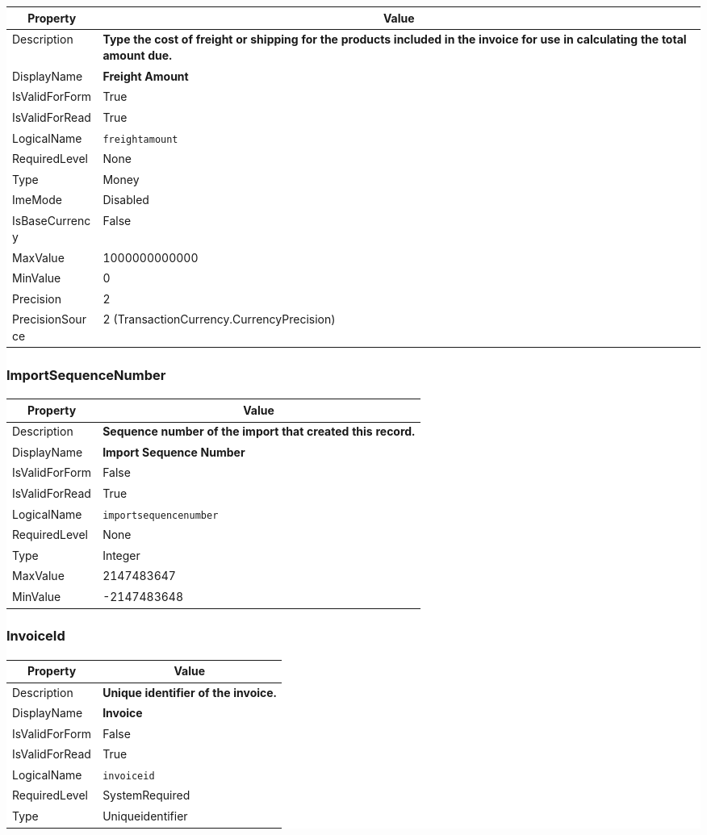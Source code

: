 |Property|Value|
|---|---|
|Description|**Type the cost of freight or shipping for the products included in the invoice for use in calculating the total amount due.**|
|DisplayName|**Freight Amount**|
|IsValidForForm|True|
|IsValidForRead|True|
|LogicalName|`freightamount`|
|RequiredLevel|None|
|Type|Money|
|ImeMode|Disabled|
|IsBaseCurrency|False|
|MaxValue|1000000000000|
|MinValue|0|
|Precision|2|
|PrecisionSource|2 (TransactionCurrency.CurrencyPrecision)|

### <a name="BKMK_ImportSequenceNumber"></a> ImportSequenceNumber

|Property|Value|
|---|---|
|Description|**Sequence number of the import that created this record.**|
|DisplayName|**Import Sequence Number**|
|IsValidForForm|False|
|IsValidForRead|True|
|LogicalName|`importsequencenumber`|
|RequiredLevel|None|
|Type|Integer|
|MaxValue|2147483647|
|MinValue|-2147483648|

### <a name="BKMK_InvoiceId"></a> InvoiceId

|Property|Value|
|---|---|
|Description|**Unique identifier of the invoice.**|
|DisplayName|**Invoice**|
|IsValidForForm|False|
|IsValidForRead|True|
|LogicalName|`invoiceid`|
|RequiredLevel|SystemRequired|
|Type|Uniqueidentifier|
